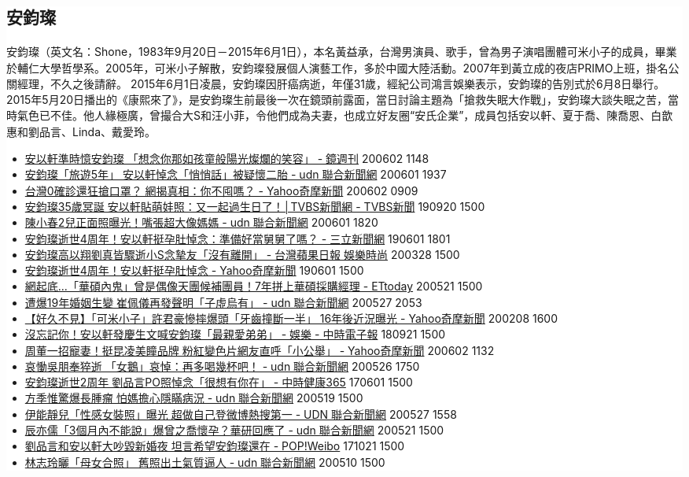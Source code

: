 ## 安鈞璨

安鈞璨（英文名：Shone，1983年9月20日－2015年6月1日），本名黃益承，台灣男演員、歌手，曾為男子演唱團體可米小子的成員，畢業於輔仁大學哲學系。2005年，可米小子解散，安鈞璨發展個人演藝工作，多於中國大陸活動。2007年到黃立成的夜店PRIMO上班，掛名公關經理，不久之後請辭。
2015年6月1日凌晨，安鈞璨因肝癌病逝，年僅31歲，經紀公司鴻言娛樂表示，安鈞璨的告別式於6月8日舉行。2015年5月20日播出的《康熙來了》，是安鈞璨生前最後一次在鏡頭前露面，當日討論主題為「搶救失眠大作戰」，安鈞璨大談失眠之苦，當時氣色已不佳。他人緣極廣，曾撮合大S和汪小菲，令他們成為夫妻，也成立好友圈“安氏企業”，成員包括安以軒、夏于喬、陳喬恩、白歆惠和劉品言、Linda、戴愛玲。
- [安以軒準時憶安鈞璨 「想念你那如孩童般陽光燦爛的笑容」 - 鏡週刊](https://www.mirrormedia.mg/story/20200602ent006/ "安以軒準時憶安鈞璨 「想念你那如孩童般陽光燦爛的笑容」 - 鏡週刊") 200602 1148
- [安鈞璨「旅遊5年」 安以軒悼念「悄悄話」被疑懷二胎 - udn 聯合新聞網](https://stars.udn.com/star/story/10088/4606015 "安鈞璨「旅遊5年」 安以軒悼念「悄悄話」被疑懷二胎 - udn 聯合新聞網") 200601 1937
- [台灣0確診還狂搶口罩？ 網揭真相：你不囤嗎？ - Yahoo奇摩新聞](https://tw.news.yahoo.com/%E5%8F%B0%E7%81%A30%E7%A2%BA%E8%A8%BA%E9%82%84%E7%8B%82%E6%90%B6%E5%8F%A3%E7%BD%A9-%E7%B6%B2%E6%8F%AD%E7%9C%9F%E7%9B%B8-%E4%BD%A0%E4%B8%8D%E5%9B%A4%E5%97%8E-000635706.html "台灣0確診還狂搶口罩？ 網揭真相：你不囤嗎？ - Yahoo奇摩新聞") 200602 0909
- [安鈞璨35歲冥誕 安以軒貼萌娃照：又一起過生日了！│TVBS新聞網 - TVBS新聞](https://news.tvbs.com.tw/entertainment/1203452 "安鈞璨35歲冥誕 安以軒貼萌娃照：又一起過生日了！│TVBS新聞網 - TVBS新聞") 190920 1500
- [陳小春2兒正面照曝光！嘴張超大像媽媽 - udn 聯合新聞網](https://stars.udn.com/star/story/10091/4605896 "陳小春2兒正面照曝光！嘴張超大像媽媽 - udn 聯合新聞網") 200601 1820
- [安鈞璨逝世4周年！安以軒挺孕肚悼念：準備好當舅舅了嗎？ - 三立新聞網](https://www.setn.com/News.aspx?NewsID=549709 "安鈞璨逝世4周年！安以軒挺孕肚悼念：準備好當舅舅了嗎？ - 三立新聞網") 190601 1801
- [安鈞璨高以翔劉真皆驟逝小S念摯友「沒有離開」 - 台灣蘋果日報 娛樂時尚](https://tw.appledaily.com/entertainment/20200328/4ITLPCXXKAWBRPWJEMXHTSYT6Q/ "安鈞璨高以翔劉真皆驟逝小S念摯友「沒有離開」 - 台灣蘋果日報 娛樂時尚") 200328 1500
- [安鈞璨逝世4周年！安以軒挺孕肚悼念 - Yahoo奇摩新聞](https://tw.news.yahoo.com/%E5%AE%89%E9%88%9E%E7%92%A8%E9%80%9D%E4%B8%964%E5%91%A8%E5%B9%B4-%E5%AE%89%E4%BB%A5%E8%BB%92%E6%8C%BA%E5%AD%95%E8%82%9A%E6%82%BC%E5%BF%B5-100007422.html "安鈞璨逝世4周年！安以軒挺孕肚悼念 - Yahoo奇摩新聞") 190601 1500
- [網起底...「華碩內鬼」曾是偶像天團候補團員！7年拼上華碩採購經理 - ETtoday](https://www.ettoday.net/news/20200521/1719395.htm "網起底...「華碩內鬼」曾是偶像天團候補團員！7年拼上華碩採購經理 - ETtoday") 200521 1500
- [遭爆19年婚姻生變 崔佩儀再發聲明「子虛烏有」 - udn 聯合新聞網](https://stars.udn.com/star/story/10091/4594943 "遭爆19年婚姻生變 崔佩儀再發聲明「子虛烏有」 - udn 聯合新聞網") 200527 2053
- [【好久不見】「可米小子」許君豪慘摔爆頭「牙齒撞斷一半」 16年後近況曝光 - Yahoo奇摩新聞](https://tw.news.yahoo.com/%E5%A5%BD%E4%B9%85%E4%B8%8D%E8%A6%8B%E5%8F%AF%E7%B1%B3%E5%B0%8F%E5%AD%90%E8%A8%B1%E5%90%9B%E8%B1%AA%E6%85%98%E6%91%94%E7%88%86%E9%A0%AD%E7%89%99%E9%BD%92%E6%92%9E%E6%96%B7%E4%B8%80%E5%8D%8A-16-%E5%B9%B4%E5%BE%8C%E8%BF%91%E6%B3%81%E6%9B%9D%E5%85%89-065112570.html "【好久不見】「可米小子」許君豪慘摔爆頭「牙齒撞斷一半」 16年後近況曝光 - Yahoo奇摩新聞") 200208 1600
- [沒忘記你！安以軒發慶生文喊安鈞璨「最親愛弟弟」 - 娛樂 - 中時電子報](https://www.chinatimes.com/realtimenews/20180921003170-260404 "沒忘記你！安以軒發慶生文喊安鈞璨「最親愛弟弟」 - 娛樂 - 中時電子報") 180921 1500
- [周董一招寵妻！挺昆凌美瞳品牌 粉紅變色片網友直呼「小公舉」 - Yahoo奇摩新聞](https://tw.news.yahoo.com/%E5%91%A8%E8%91%A3-%E6%8B%9B%E5%AF%B5%E5%A6%BB-%E6%8C%BA%E6%98%86%E5%87%8C%E7%BE%8E%E7%9E%B3%E5%93%81%E7%89%8C-%E7%B2%89%E7%B4%85%E8%AE%8A%E8%89%B2%E7%89%87%E7%B6%B2%E5%8F%8B%E7%9B%B4%E5%91%BC-%E5%B0%8F%E5%85%AC%E8%88%89-020514191.html "周董一招寵妻！挺昆凌美瞳品牌 粉紅變色片網友直呼「小公舉」 - Yahoo奇摩新聞") 200602 1132
- [哀慟吳朋奉猝逝 「女鵝」哀悼：再多喝幾杯吧！ - udn 聯合新聞網](https://stars.udn.com/star/story/10091/4591880 "哀慟吳朋奉猝逝 「女鵝」哀悼：再多喝幾杯吧！ - udn 聯合新聞網") 200526 1750
- [安鈞璨逝世2周年 劉品言PO照悼念「很想有你在」 - 中時健康365](https://www.chinatimes.com/realtimenews/20170601001588-260404 "安鈞璨逝世2周年 劉品言PO照悼念「很想有你在」 - 中時健康365") 170601 1500
- [方季惟驚爆長腫瘤 怕媽擔心隱瞞病況 - udn 聯合新聞網](https://stars.udn.com/star/story/10088/4575006 "方季惟驚爆長腫瘤 怕媽擔心隱瞞病況 - udn 聯合新聞網") 200519 1500
- [伊能靜兒「性感女裝照」曝光 超做自己登微博熱搜第一 - UDN 聯合新聞網](https://stars.udn.com/star/story/10091/4594246 "伊能靜兒「性感女裝照」曝光 超做自己登微博熱搜第一 - UDN 聯合新聞網") 200527 1558
- [辰亦儒「3個月內不能說」爆曾之喬懷孕？華研回應了 - udn 聯合新聞網](https://stars.udn.com/star/story/10088/4580363 "辰亦儒「3個月內不能說」爆曾之喬懷孕？華研回應了 - udn 聯合新聞網") 200521 1500
- [劉品言和安以軒大吵毀新婚夜 坦言希望安鈞璨還在 - POP!Weibo](https://ipop.sina.com.tw/posts/269214 "劉品言和安以軒大吵毀新婚夜 坦言希望安鈞璨還在 - POP!Weibo") 171021 1500
- [林志玲曬「母女合照」 舊照出土氣質逼人 - udn 聯合新聞網](https://stars.udn.com/star/story/10091/4553691 "林志玲曬「母女合照」 舊照出土氣質逼人 - udn 聯合新聞網") 200510 1500
